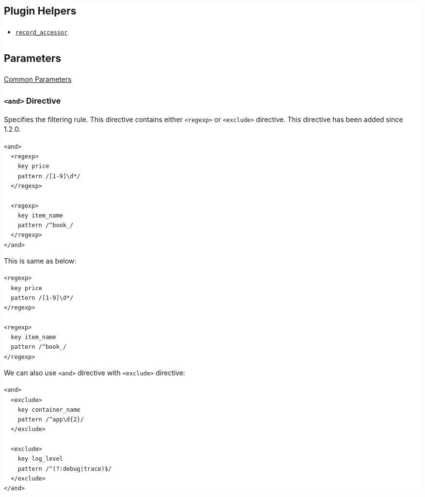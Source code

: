 ## Plugin Helpers

- [`record_accessor`](/developer/api-plugin-helper-record_accessor.md)

## Parameters

[Common Parameters](/configuration/plugin-common-parameters.md)

### `<and>` Directive

Specifies the filtering rule. This directive contains either `<regexp>` or
`<exclude>` directive. This directive has been added since 1.2.0.

```
<and>
  <regexp>
    key price
    pattern /[1-9]\d*/
  </regexp>

  <regexp>
    key item_name
    pattern /^book_/
  </regexp>
</and>
```

This is same as below:

```
<regexp>
  key price
  pattern /[1-9]\d*/
</regexp>

<regexp>
  key item_name
  pattern /^book_/
</regexp>
```

We can also use `<and>` directive with `<exclude>` directive:

```
<and>
  <exclude>
    key container_name
    pattern /^app\d{2}/
  </exclude>

  <exclude>
    key log_level
    pattern /^(?:debug|trace)$/
  </exclude>
</and>
```
